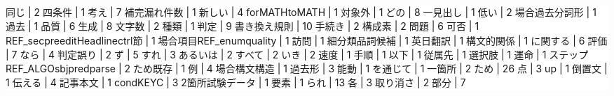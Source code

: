 同じ | 2
四条件 | 1
考え | 7
補完漏れ件数 | 1
新しい | 4
forMATHtoMATH | 1
対象外 | 1
どの | 8
一見出し | 1
低い | 2
場合過去分詞形 | 1
過去 | 1
品質 | 6
生成 | 8
文字数 | 2
種類 | 1
判定 | 9
書き換え規則 | 10
手続き | 2
構成素 | 2
問題 | 6
可否 | 1
REF_secpreeditHeadlinectrl節 | 1
場合項目REF_enumquality | 1
訪問 | 1
細分類品詞候補 | 1
英日翻訳 | 1
構文的関係 | 1
に関する | 6
評価 | 7
なら | 4
判定誤り | 2
ず | 5
すれ | 3
あるいは | 2
すべて | 2
いき | 2
速度 | 1
手順 | 1
以下 | 1
従属先 | 1
選択肢 | 1
運命 | 1
ステップREF_ALGOsbjpredparse | 2
ため既存 | 1
例 | 4
場合構文構造 | 1
過去形 | 3
能動 | 1
を通じて | 1
一箇所 | 2
ため | 26
点 | 3
up | 1
倒置文 | 1
伝える | 4
記事本文 | 1
condKEYC | 3
2箇所試験データ | 1
要素 | 1
られ | 13
各 | 3
取り消さ | 2
部分 | 7